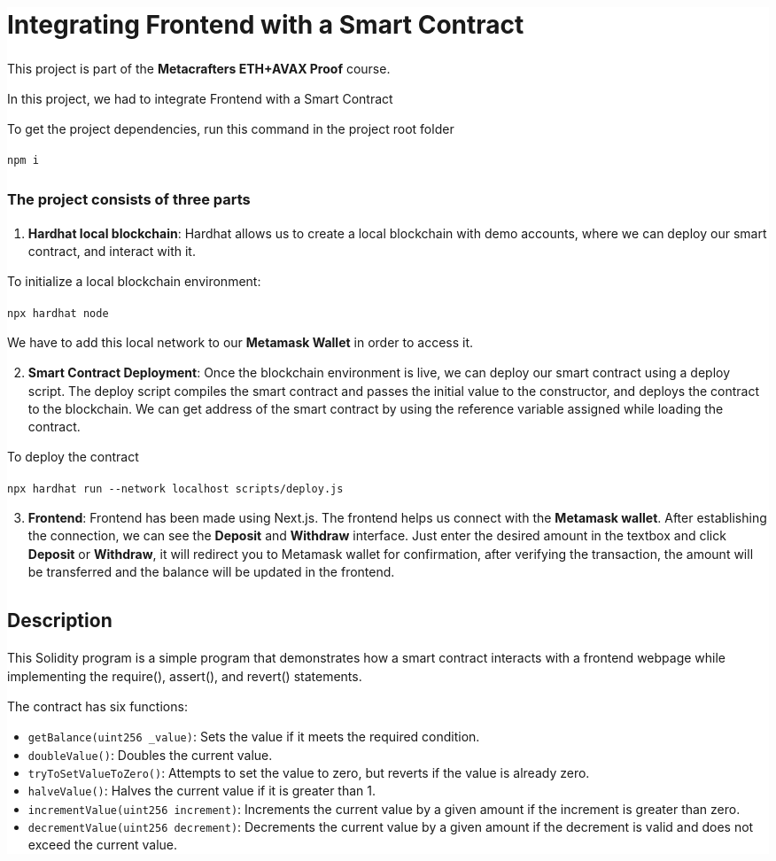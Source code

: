 # Integrating Frontend with a Smart Contract


This project is part of the **Metacrafters ETH+AVAX Proof** course.

In this project, we had to integrate Frontend with a Smart Contract

To get the project dependencies, run this command in the project root folder

```
npm i
```

### The project consists of three parts

1. **Hardhat local blockchain**: Hardhat allows us to create a local blockchain with demo accounts, where we can deploy our smart contract, and interact with it.

To initialize a local blockchain environment:

```
npx hardhat node
```

We have to add this local network to our **Metamask Wallet** in order to access it.

2. **Smart Contract Deployment**: Once the blockchain environment is live, we can deploy our smart contract using a deploy script. The deploy script compiles the smart contract and passes the initial value to the constructor, and deploys the contract to the blockchain. We can get address of the smart contract by using the reference variable assigned while loading the contract.

To deploy the contract

```
npx hardhat run --network localhost scripts/deploy.js
```

3. **Frontend**: Frontend has been made using Next.js. The frontend helps us connect with the **Metamask wallet**. After establishing the connection, we can see the **Deposit** and **Withdraw** interface. Just enter the desired amount in the textbox and click **Deposit** or **Withdraw**, it will redirect you to Metamask wallet for confirmation, after verifying the transaction, the amount will be transferred and the balance will be updated in the frontend.

## Description

This Solidity program is a simple program that demonstrates how a smart contract interacts with a frontend webpage while implementing the require(), assert(), and revert() statements.

The contract has six functions:

- `getBalance(uint256 _value)`: Sets the value if it meets the required condition.
- `doubleValue()`: Doubles the current value.
- `tryToSetValueToZero()`: Attempts to set the value to zero, but reverts if the value is already zero.
- `halveValue()`: Halves the current value if it is greater than 1.
- `incrementValue(uint256 increment)`: Increments the current value by a given amount if the increment is greater than zero.
- `decrementValue(uint256 decrement)`: Decrements the current value by a given amount if the decrement is valid and does not exceed the current value.
